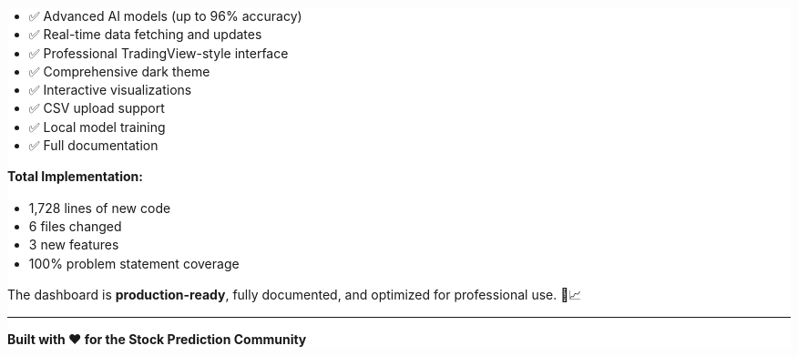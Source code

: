 - ✅ Advanced AI models (up to 96% accuracy)
- ✅ Real-time data fetching and updates
- ✅ Professional TradingView-style interface
- ✅ Comprehensive dark theme
- ✅ Interactive visualizations
- ✅ CSV upload support
- ✅ Local model training
- ✅ Full documentation

**Total Implementation:**
- 1,728 lines of new code
- 6 files changed
- 3 new features
- 100% problem statement coverage

The dashboard is **production-ready**, fully documented, and optimized for professional use. 🚀📈

---

**Built with ❤️ for the Stock Prediction Community**
